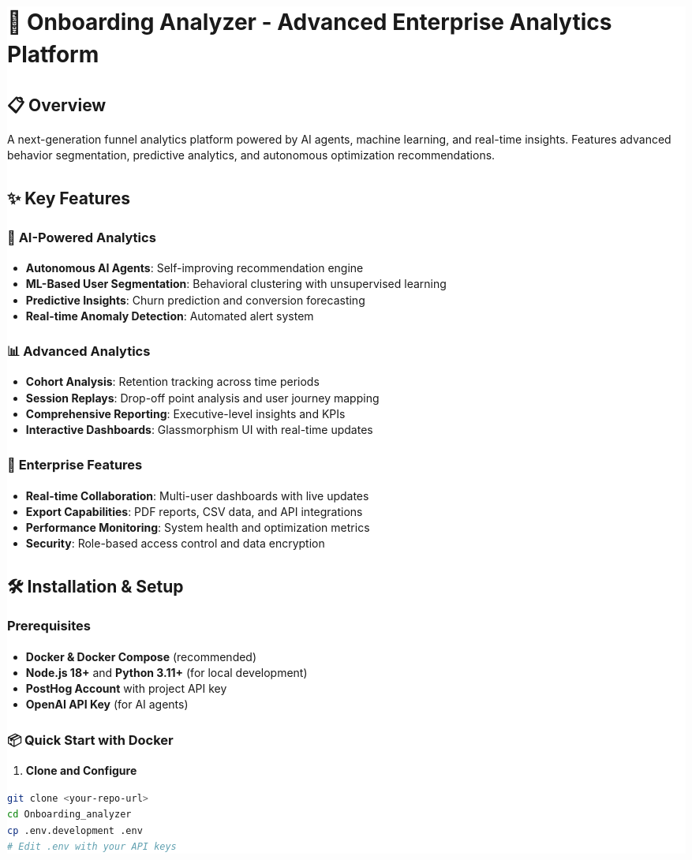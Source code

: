 # 🚀 Onboarding Analyzer - Advanced Enterprise Analytics Platform

## 📋 Overview

A next-generation funnel analytics platform powered by AI agents, machine learning, and real-time insights. Features advanced behavior segmentation, predictive analytics, and autonomous optimization recommendations.

## ✨ Key Features

### 🤖 **AI-Powered Analytics**
- **Autonomous AI Agents**: Self-improving recommendation engine
- **ML-Based User Segmentation**: Behavioral clustering with unsupervised learning
- **Predictive Insights**: Churn prediction and conversion forecasting
- **Real-time Anomaly Detection**: Automated alert system

### 📊 **Advanced Analytics**
- **Cohort Analysis**: Retention tracking across time periods
- **Session Replays**: Drop-off point analysis and user journey mapping
- **Comprehensive Reporting**: Executive-level insights and KPIs
- **Interactive Dashboards**: Glassmorphism UI with real-time updates

### 🔧 **Enterprise Features**
- **Real-time Collaboration**: Multi-user dashboards with live updates
- **Export Capabilities**: PDF reports, CSV data, and API integrations
- **Performance Monitoring**: System health and optimization metrics
- **Security**: Role-based access control and data encryption

## 🛠 Installation & Setup

### Prerequisites

- **Docker & Docker Compose** (recommended)
- **Node.js 18+** and **Python 3.11+** (for local development)
- **PostHog Account** with project API key
- **OpenAI API Key** (for AI agents)

### 📦 Quick Start with Docker

1. **Clone and Configure**
```bash
git clone <your-repo-url>
cd Onboarding_analyzer
cp .env.development .env
# Edit .env with your API keys
```
